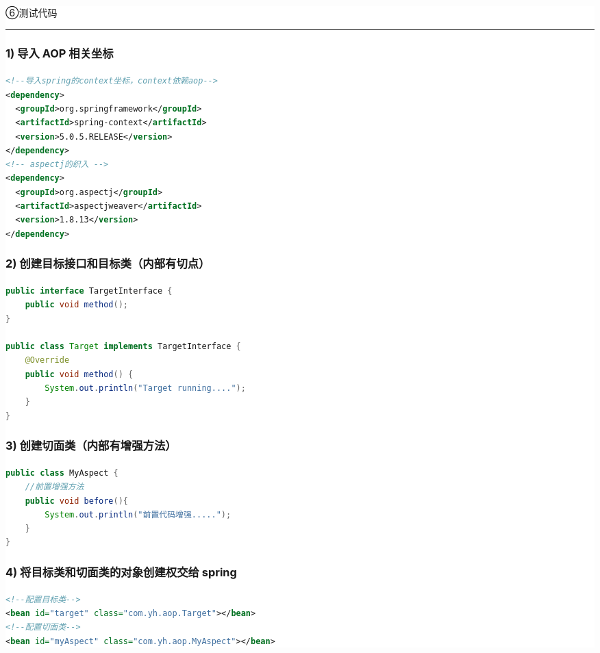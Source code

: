 ⑥测试代码

-----------------------------------------------------------------------------

### 1) 导入 AOP 相关坐标

```xml
<!--导入spring的context坐标，context依赖aop-->
<dependency>
  <groupId>org.springframework</groupId>
  <artifactId>spring-context</artifactId>
  <version>5.0.5.RELEASE</version>
</dependency>
<!-- aspectj的织入 -->
<dependency>
  <groupId>org.aspectj</groupId>
  <artifactId>aspectjweaver</artifactId>
  <version>1.8.13</version>
</dependency>
```

### 2) 创建目标接口和目标类（内部有切点）

```java
public interface TargetInterface {
    public void method();
}

public class Target implements TargetInterface {
    @Override
    public void method() {
        System.out.println("Target running....");
    }
}
```

### 3) 创建切面类（内部有增强方法）

```java
public class MyAspect {
    //前置增强方法
    public void before(){
        System.out.println("前置代码增强.....");
    }
}
```

### 4) 将目标类和切面类的对象创建权交给 spring

```xml
<!--配置目标类-->
<bean id="target" class="com.yh.aop.Target"></bean>
<!--配置切面类-->
<bean id="myAspect" class="com.yh.aop.MyAspect"></bean>
```
